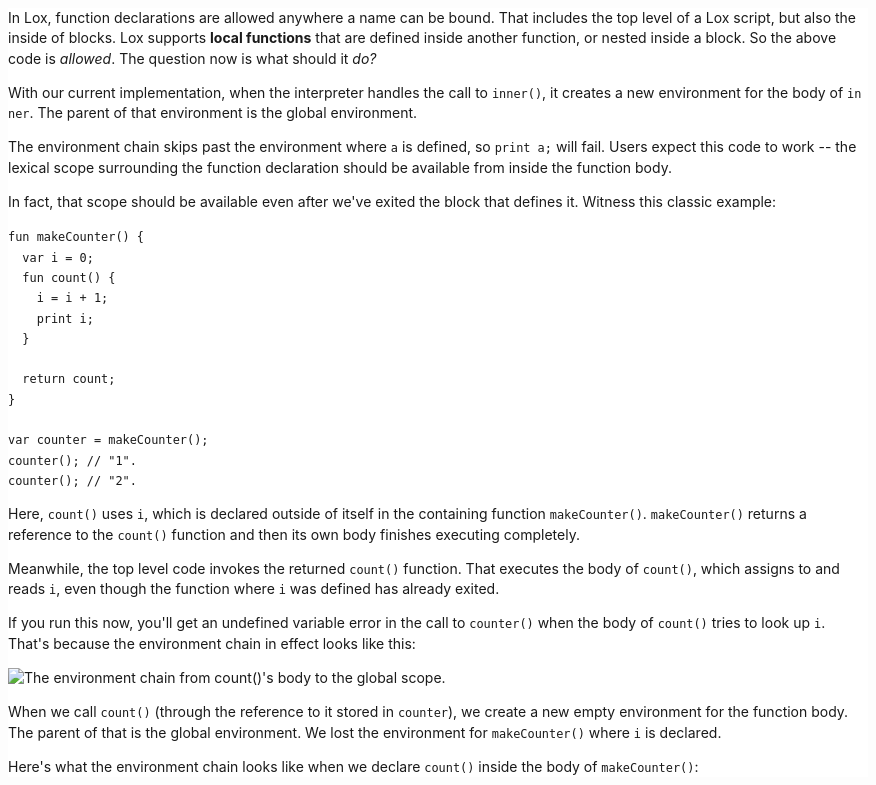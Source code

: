 In Lox, function declarations are allowed anywhere a name can be bound. That
includes the top level of a Lox script, but also the inside of blocks. Lox
supports **local functions** that are defined inside another function, or nested
inside a block. So the above code is *allowed*. The question now is what should
it *do?*

With our current implementation, when the interpreter handles the call to
`inner()`, it creates a new environment for the body of `inner`. The parent of
that environment is the global environment.

The environment chain skips past the environment where `a` is defined, so
`print a;` will fail. Users expect this code to work -- the lexical scope
surrounding the function declaration should be available from inside the
function body.

In fact, that scope should be available even after we've exited the block that
defines it. Witness this classic example:

```lox
fun makeCounter() {
  var i = 0;
  fun count() {
    i = i + 1;
    print i;
  }

  return count;
}

var counter = makeCounter();
counter(); // "1".
counter(); // "2".
```

Here, `count()` uses `i`, which is declared outside of itself in the containing
function `makeCounter()`. `makeCounter()` returns a reference to the `count()`
function and then its own body finishes executing completely.

Meanwhile, the top level code invokes the returned `count()` function. That
executes the body of `count()`, which assigns to and reads `i`, even though the
function where `i` was defined has already exited.

If you run this now, you'll get an undefined variable error in the call to
`counter()` when the body of `count()` tries to look up `i`. That's because the
environment chain in effect looks like this:

<img src="image/functions/global.png" alt="The environment chain from count()'s body to the global scope." />

When we call `count()` (through the reference to it stored in `counter`), we
create a new empty environment for the function body. The parent of that is the
global environment. We lost the environment for `makeCounter()` where `i` is
declared.

Here's what the environment chain looks like when we declare `count()` inside
the body of `makeCounter()`:
